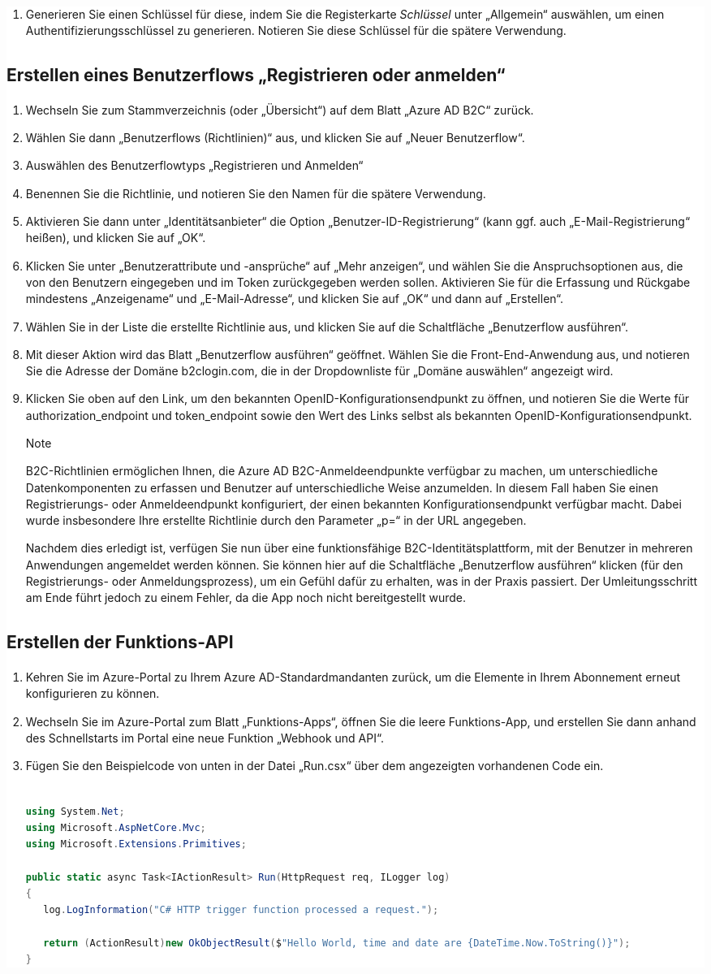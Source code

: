 1. Generieren Sie einen Schlüssel für diese, indem Sie die Registerkarte *Schlüssel* unter „Allgemein“ auswählen, um einen Authentifizierungsschlüssel zu generieren. Notieren Sie diese Schlüssel für die spätere Verwendung.

## <a name="create-a-sign-up-or-sign-in-user-flow"></a>Erstellen eines Benutzerflows „Registrieren oder anmelden“
1. Wechseln Sie zum Stammverzeichnis (oder „Übersicht“) auf dem Blatt „Azure AD B2C“ zurück. 
1. Wählen Sie dann „Benutzerflows (Richtlinien)“ aus, und klicken Sie auf „Neuer Benutzerflow“.
1. Auswählen des Benutzerflowtyps „Registrieren und Anmelden“
1. Benennen Sie die Richtlinie, und notieren Sie den Namen für die spätere Verwendung.
1. Aktivieren Sie dann unter „Identitätsanbieter“ die Option „Benutzer-ID-Registrierung“ (kann ggf. auch „E-Mail-Registrierung“ heißen), und klicken Sie auf „OK“. 
1. Klicken Sie unter „Benutzerattribute und -ansprüche“ auf „Mehr anzeigen“, und wählen Sie die Anspruchsoptionen aus, die von den Benutzern eingegeben und im Token zurückgegeben werden sollen. Aktivieren Sie für die Erfassung und Rückgabe mindestens „Anzeigename“ und „E-Mail-Adresse“, und klicken Sie auf „OK“ und dann auf „Erstellen“.
1. Wählen Sie in der Liste die erstellte Richtlinie aus, und klicken Sie auf die Schaltfläche „Benutzerflow ausführen“.
1. Mit dieser Aktion wird das Blatt „Benutzerflow ausführen“ geöffnet. Wählen Sie die Front-End-Anwendung aus, und notieren Sie die Adresse der Domäne b2clogin.com, die in der Dropdownliste für „Domäne auswählen“ angezeigt wird.
1. Klicken Sie oben auf den Link, um den bekannten OpenID-Konfigurationsendpunkt zu öffnen, und notieren Sie die Werte für authorization_endpoint und token_endpoint sowie den Wert des Links selbst als bekannten OpenID-Konfigurationsendpunkt.

   > [!NOTE]
   > B2C-Richtlinien ermöglichen Ihnen, die Azure AD B2C-Anmeldeendpunkte verfügbar zu machen, um unterschiedliche Datenkomponenten zu erfassen und Benutzer auf unterschiedliche Weise anzumelden. In diesem Fall haben Sie einen Registrierungs- oder Anmeldeendpunkt konfiguriert, der einen bekannten Konfigurationsendpunkt verfügbar macht. Dabei wurde insbesondere Ihre erstellte Richtlinie durch den Parameter „p=“ in der URL angegeben.
   > 
   > Nachdem dies erledigt ist, verfügen Sie nun über eine funktionsfähige B2C-Identitätsplattform, mit der Benutzer in mehreren Anwendungen angemeldet werden können. 
   > Sie können hier auf die Schaltfläche „Benutzerflow ausführen“ klicken (für den Registrierungs- oder Anmeldungsprozess), um ein Gefühl dafür zu erhalten, was in der Praxis passiert. Der Umleitungsschritt am Ende führt jedoch zu einem Fehler, da die App noch nicht bereitgestellt wurde.

## <a name="build-the-function-api"></a>Erstellen der Funktions-API
1. Kehren Sie im Azure-Portal zu Ihrem Azure AD-Standardmandanten zurück, um die Elemente in Ihrem Abonnement erneut konfigurieren zu können. 
1. Wechseln Sie im Azure-Portal zum Blatt „Funktions-Apps“, öffnen Sie die leere Funktions-App, und erstellen Sie dann anhand des Schnellstarts im Portal eine neue Funktion „Webhook und API“.
1. Fügen Sie den Beispielcode von unten in der Datei „Run.csx“ über dem angezeigten vorhandenen Code ein.

   ```csharp
   
   using System.Net;
   using Microsoft.AspNetCore.Mvc;
   using Microsoft.Extensions.Primitives;
   
   public static async Task<IActionResult> Run(HttpRequest req, ILogger log)
   {
      log.LogInformation("C# HTTP trigger function processed a request.");
      
      return (ActionResult)new OkObjectResult($"Hello World, time and date are {DateTime.Now.ToString()}");
   }
   
   ```
